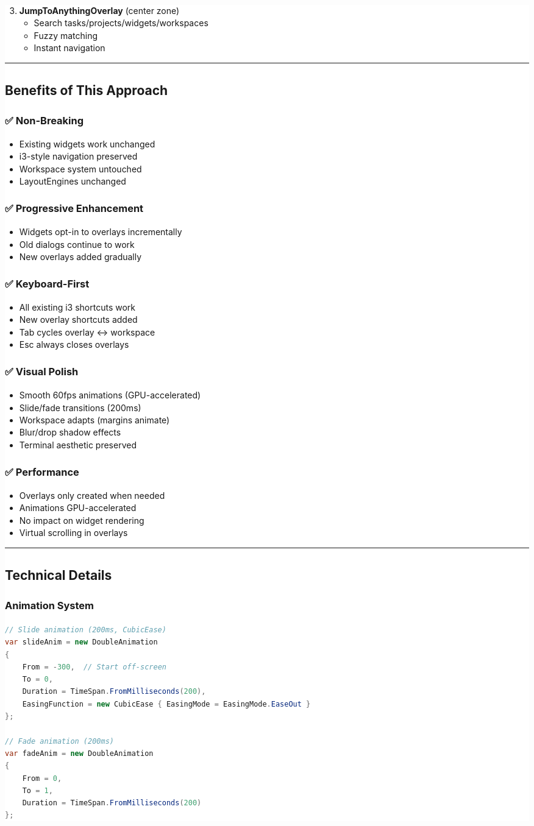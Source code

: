 3. **JumpToAnythingOverlay** (center zone)
   - Search tasks/projects/widgets/workspaces
   - Fuzzy matching
   - Instant navigation

---

## Benefits of This Approach

### ✅ Non-Breaking
- Existing widgets work unchanged
- i3-style navigation preserved
- Workspace system untouched
- LayoutEngines unchanged

### ✅ Progressive Enhancement
- Widgets opt-in to overlays incrementally
- Old dialogs continue to work
- New overlays added gradually

### ✅ Keyboard-First
- All existing i3 shortcuts work
- New overlay shortcuts added
- Tab cycles overlay ↔ workspace
- Esc always closes overlays

### ✅ Visual Polish
- Smooth 60fps animations (GPU-accelerated)
- Slide/fade transitions (200ms)
- Workspace adapts (margins animate)
- Blur/drop shadow effects
- Terminal aesthetic preserved

### ✅ Performance
- Overlays only created when needed
- Animations GPU-accelerated
- No impact on widget rendering
- Virtual scrolling in overlays

---

## Technical Details

### Animation System
```csharp
// Slide animation (200ms, CubicEase)
var slideAnim = new DoubleAnimation
{
    From = -300,  // Start off-screen
    To = 0,
    Duration = TimeSpan.FromMilliseconds(200),
    EasingFunction = new CubicEase { EasingMode = EasingMode.EaseOut }
};

// Fade animation (200ms)
var fadeAnim = new DoubleAnimation
{
    From = 0,
    To = 1,
    Duration = TimeSpan.FromMilliseconds(200)
};
```